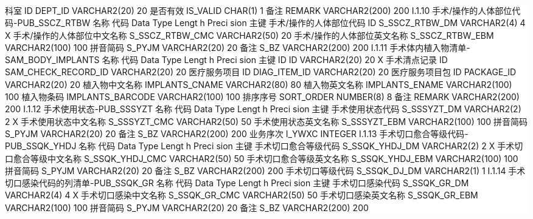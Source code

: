 科室 ID DEPT_ID VARCHAR2(20) 20
是否有效 IS_VALID CHAR(1) 1
备注 REMARK VARCHAR2(200) 200
I.1.10 手术/操作的人体部位代码-PUB_SSCZ_RTBW
名称 代码 Data Type Lengt
h
Preci
sion
主键
手术/操作的人体部位代码 ID S_SSCZ_RTBW_DM VARCHAR2(4) 4 X
手术/操作的人体部位中文名称 S_SSCZ_RTBW_CMC VARCHAR2(50) 20
手术/操作的人体部位英文名称 S_SSCZ_RTBW_EBM VARCHAR2(100) 100
拼音简码 S_PYJM VARCHAR2(20) 20
备注 S_BZ VARCHAR2(200) 200
I.1.11 手术体内植入物清单-SAM_BODY_IMPLANTS
名称 代码 Data Type Lengt
h
Preci
sion
主键
ID ID VARCHAR2(20) 20 X
手术清点记录 ID SAM_CHECK_RECORD_ID VARCHAR2(20) 20
医疗服务项目 ID DIAG_ITEM_ID VARCHAR2(20) 20
医疗服务项目包 ID PACKAGE_ID VARCHAR2(20) 20
植入物中文名称 IMPLANTS_CNAME VARCHAR2(80) 80
植入物英文名称 IMPLANTS_ENAME VARCHAR2(100) 100
植入物条码 IMPLANTS_BARCODE VARCHAR2(100) 100
排序序号 SORT_ORDER NUMBER(8) 8
备注 REMARK VARCHAR2(200) 200
I.1.12 手术使用状态-PUB_SSSYZT
名称 代码 Data Type Lengt
h
Preci
sion
主键
手术使用状态代码 S_SSSYZT_DM VARCHAR2(2) 2 X
手术使用状态中文名称 S_SSSYZT_CMC VARCHAR2(50) 50
手术使用状态英文名称 S_SSSYZT_EBM VARCHAR2(100) 100
拼音简码 S_PYJM VARCHAR2(20) 20
备注 S_BZ VARCHAR2(200) 200
业务序次 I_YWXC INTEGER
I.1.13 手术切口愈合等级代码-PUB_SSQK_YHDJ
名称 代码 Data Type Lengt
h
Preci
sion
主键
手术切口愈合等级代码 S_SSQK_YHDJ_DM VARCHAR2(2) 2 X
手术切口愈合等级中文名称 S_SSQK_YHDJ_CMC VARCHAR2(50) 50
手术切口愈合等级英文名称 S_SSQK_YHDJ_EBM VARCHAR2(100) 100
拼音简码 S_PYJM VARCHAR2(20) 20
备注 S_BZ VARCHAR2(200) 200
手术切口等级代码 S_SSQK_DJ_DM VARCHAR2(1) 1
I.1.14 手术切口感染代码的列清单-PUB_SSQK_GR
名称 代码 Data Type Lengt
h
Preci
sion
主键
手术切口感染代码 S_SSQK_GR_DM VARCHAR2(4) 4 X
手术切口感染中文名称 S_SSQK_GR_CMC VARCHAR2(50) 50
手术切口感染英文名称 S_SSQK_GR_EBM VARCHAR2(100) 100
拼音简码 S_PYJM VARCHAR2(20) 20
备注 S_BZ VARCHAR2(200) 200